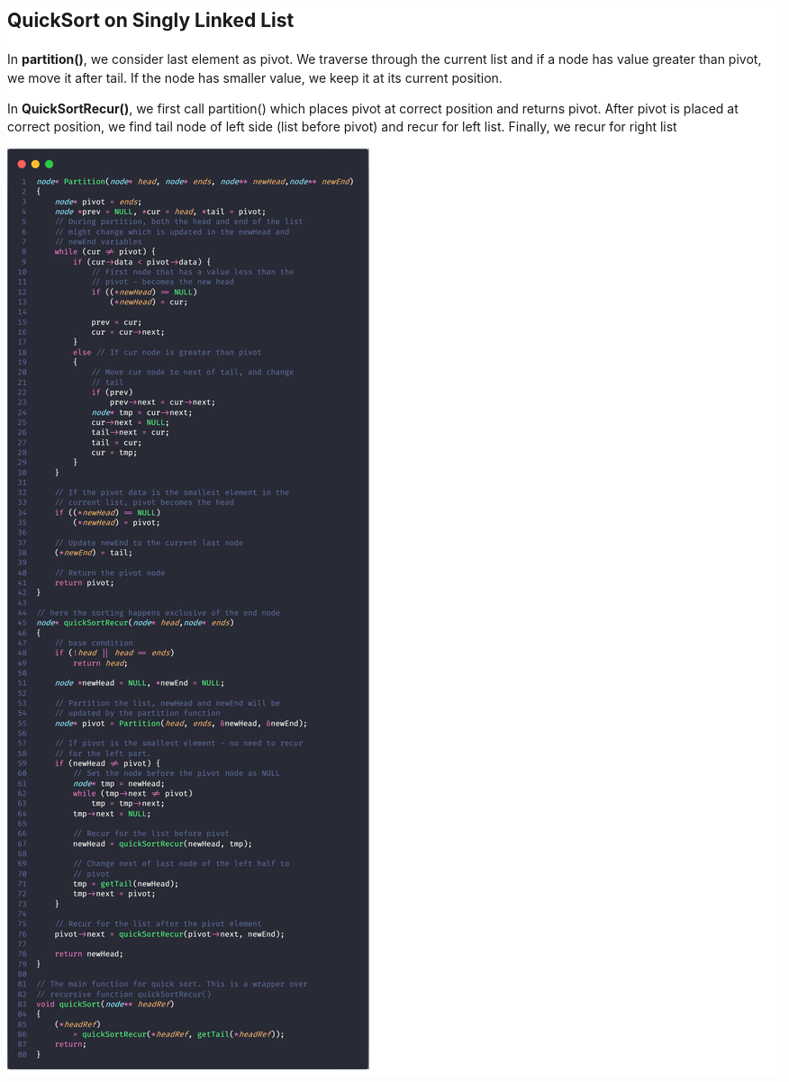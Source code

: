 ## QuickSort on Singly Linked List

In **partition()**, we consider last element as pivot. We traverse through the current list and if a node has value greater than pivot, we move it after tail. If the node has smaller value, we keep it at its current position.

In **QuickSortRecur()**, we first call partition() which places pivot at correct position and returns pivot. After pivot is placed at correct position, we find tail node of left side (list before pivot) and recur for left list. Finally, we recur for right list

![image Code QuickSort in Singly Linked List](image/CodeLinkedlist_QuickSort.png)
